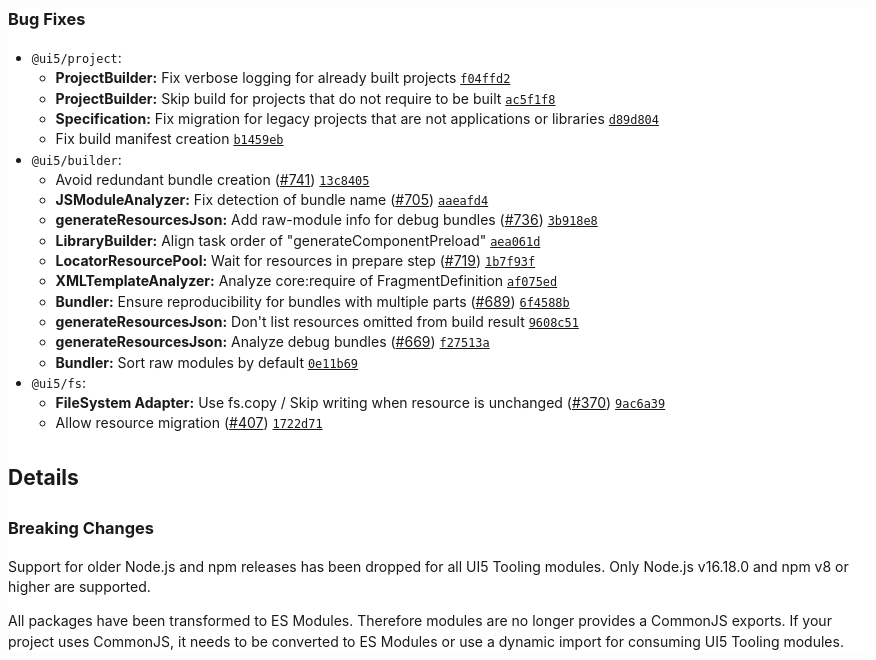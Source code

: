 ### Bug Fixes
- `@ui5/project`:
    - **ProjectBuilder:** Fix verbose logging for already built projects [`f04ffd2`](https://github.com/SAP/ui5-project/commit/f04ffd2c0ab0270df697c20258474ff536811476)
    - **ProjectBuilder:** Skip build for projects that do not require to be built [`ac5f1f8`](https://github.com/SAP/ui5-project/commit/ac5f1f891255b56597e51d121329f03786338d4a)
    - **Specification:** Fix migration for legacy projects that are not applications or libraries [`d89d804`](https://github.com/SAP/ui5-project/commit/d89d8047519ca8f162dc7a225f138ae304871ecb)
    - Fix build manifest creation [`b1459eb`](https://github.com/SAP/ui5-project/commit/b1459eb26aa8a4b18ad84a369c122c114d64b64b)
- `@ui5/builder`:
    - Avoid redundant bundle creation ([#741](https://github.com/SAP/ui5-builder/issues/741)) [`13c8405`](https://github.com/SAP/ui5-builder/commit/13c840585946401d238936dfa38a6f70a73e9ed0)
    - **JSModuleAnalyzer:** Fix detection of bundle name ([#705](https://github.com/SAP/ui5-builder/issues/705)) [`aaeafd4`](https://github.com/SAP/ui5-builder/commit/aaeafd4a1fd194dd08e5ae47c29d90f0b4c7d197)
    - **generateResourcesJson:** Add raw-module info for debug bundles ([#736](https://github.com/SAP/ui5-builder/issues/736)) [`3b918e8`](https://github.com/SAP/ui5-builder/commit/3b918e83bfd38342778ecd4c58e648e99ad7cffc)
    - **LibraryBuilder:** Align task order of "generateComponentPreload" [`aea061d`](https://github.com/SAP/ui5-builder/commit/aea061d9d6c2ac0c11484dcc08bdcda23ab62986)
    - **LocatorResourcePool:** Wait for resources in prepare step ([#719](https://github.com/SAP/ui5-builder/issues/719)) [`1b7f93f`](https://github.com/SAP/ui5-builder/commit/1b7f93f4988340d7a6575be3191a02e6c295ebd0)
    - **XMLTemplateAnalyzer:** Analyze core:require of FragmentDefinition [`af075ed`](https://github.com/SAP/ui5-builder/commit/af075edf784d9f1ba162a34f0bf150dbcbc0f479)
    - **Bundler:** Ensure reproducibility for bundles with multiple parts ([#689](https://github.com/SAP/ui5-builder/issues/689)) [`6f4588b`](https://github.com/SAP/ui5-builder/commit/6f4588b3eb687178e557ac4fb36481104f9681a0)
    - **generateResourcesJson:** Don't list resources omitted from build result [`9608c51`](https://github.com/SAP/ui5-builder/commit/9608c5177f86494ba689d2e799b4378fec9ed6fa)
    - **generateResourcesJson:** Analyze debug bundles ([#669](https://github.com/SAP/ui5-builder/issues/669)) [`f27513a`](https://github.com/SAP/ui5-builder/commit/f27513a259b30d39e260790781b6d435b4ab088b)
    - **Bundler:** Sort raw modules by default [`0e11b69`](https://github.com/SAP/ui5-builder/commit/0e11b6965a1d2e63a96e9b738e38975b5ac755bc)
- `@ui5/fs`:
    - **FileSystem Adapter:** Use fs.copy / Skip writing when resource is unchanged ([#370](https://github.com/SAP/ui5-fs/issues/370)) [`9ac6a39`](https://github.com/SAP/ui5-fs/commit/9ac6a39f3cb72e02c2a1298b07c4676a0ee92377)
    - Allow resource migration ([#407](https://github.com/SAP/ui5-fs/issues/407)) [`1722d71`](https://github.com/SAP/ui5-fs/commit/1722d71b78184cae0dfb092fd3d4c4156924dc28)

## Details
### Breaking Changes
Support for older Node.js and npm releases has been dropped for all UI5 Tooling modules.
Only Node.js v16.18.0 and npm v8 or higher are supported.

All packages have been transformed to ES Modules. Therefore modules are no longer provides a CommonJS exports.
If your project uses CommonJS, it needs to be converted to ES Modules or use a dynamic import for consuming UI5 Tooling modules.

